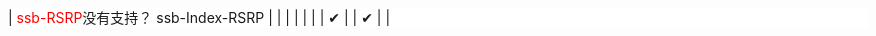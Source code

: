 | <font color='red'>ssb-RSRP</font>没有支持？ ssb-Index-RSRP |          |          |          |                    |          |          | &#10004; |          | &#10004; |                 |




